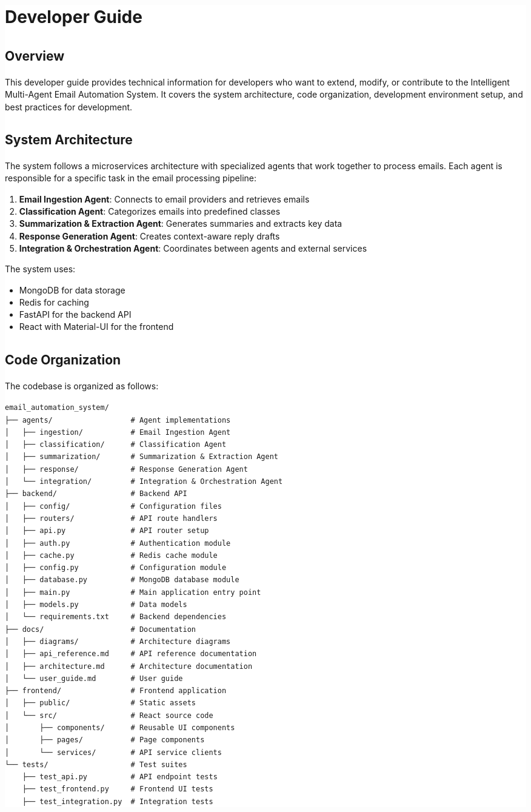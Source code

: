 # Developer Guide

## Overview

This developer guide provides technical information for developers who want to extend, modify, or contribute to the Intelligent Multi-Agent Email Automation System. It covers the system architecture, code organization, development environment setup, and best practices for development.

## System Architecture

The system follows a microservices architecture with specialized agents that work together to process emails. Each agent is responsible for a specific task in the email processing pipeline:

1. **Email Ingestion Agent**: Connects to email providers and retrieves emails
2. **Classification Agent**: Categorizes emails into predefined classes
3. **Summarization & Extraction Agent**: Generates summaries and extracts key data
4. **Response Generation Agent**: Creates context-aware reply drafts
5. **Integration & Orchestration Agent**: Coordinates between agents and external services

The system uses:
- MongoDB for data storage
- Redis for caching
- FastAPI for the backend API
- React with Material-UI for the frontend

## Code Organization

The codebase is organized as follows:

```
email_automation_system/
├── agents/                  # Agent implementations
│   ├── ingestion/           # Email Ingestion Agent
│   ├── classification/      # Classification Agent
│   ├── summarization/       # Summarization & Extraction Agent
│   ├── response/            # Response Generation Agent
│   └── integration/         # Integration & Orchestration Agent
├── backend/                 # Backend API
│   ├── config/              # Configuration files
│   ├── routers/             # API route handlers
│   ├── api.py               # API router setup
│   ├── auth.py              # Authentication module
│   ├── cache.py             # Redis cache module
│   ├── config.py            # Configuration module
│   ├── database.py          # MongoDB database module
│   ├── main.py              # Main application entry point
│   ├── models.py            # Data models
│   └── requirements.txt     # Backend dependencies
├── docs/                    # Documentation
│   ├── diagrams/            # Architecture diagrams
│   ├── api_reference.md     # API reference documentation
│   ├── architecture.md      # Architecture documentation
│   └── user_guide.md        # User guide
├── frontend/                # Frontend application
│   ├── public/              # Static assets
│   └── src/                 # React source code
│       ├── components/      # Reusable UI components
│       ├── pages/           # Page components
│       └── services/        # API service clients
└── tests/                   # Test suites
    ├── test_api.py          # API endpoint tests
    ├── test_frontend.py     # Frontend UI tests
    ├── test_integration.py  # Integration tests
```